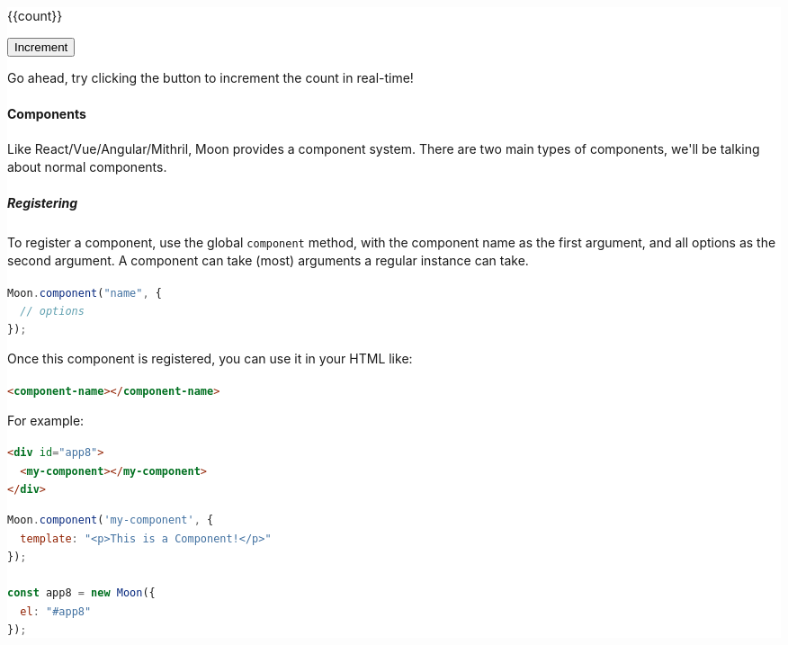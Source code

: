 <div id="app7" class="example">
  <p>{{count}}</p>
  <button m-on:click="increment">Increment</button>
</div>

<script>
var app7 = new Moon({
  el: "#app7",
  data: {
    count: 0
  },
  methods: {
    increment: function() {
      // Increment the count by one
      this.set('count', this.get('count') + 1);
    }
  }
});

</script>

Go ahead, try clicking the button to increment the count in real-time!

#### Components

Like React/Vue/Angular/Mithril, Moon provides a component system. There are two main types of components, we'll be talking about normal components.

##### Registering

To register a component, use the global `component` method, with the component name as the first argument, and all options as the second argument. A component can take (most) arguments a regular instance can take.

```js
Moon.component("name", {
  // options
});
```

Once this component is registered, you can use it in your HTML like:

```html
<component-name></component-name>
```

For example:

```html
<div id="app8">
  <my-component></my-component>
</div>
```

```js
Moon.component('my-component', {
  template: "<p>This is a Component!</p>"
});

const app8 = new Moon({
  el: "#app8"
});
```
